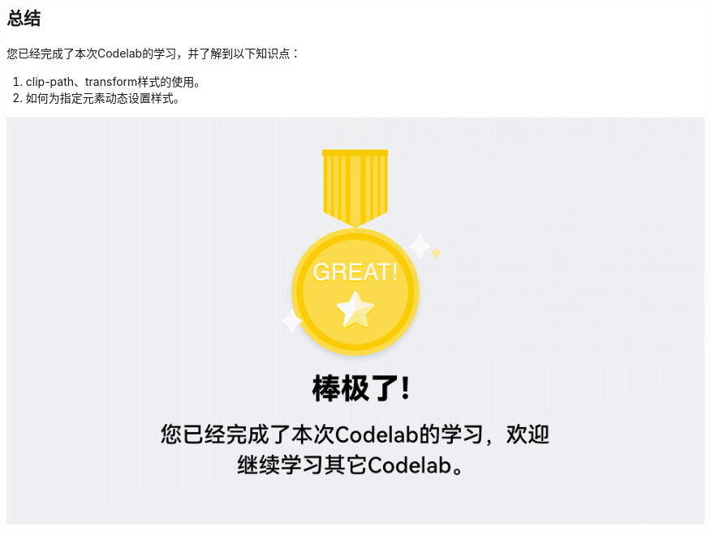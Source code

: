 ## 总结

您已经完成了本次Codelab的学习，并了解到以下知识点：

1.  clip-path、transform样式的使用。
2.  如何为指定元素动态设置样式。

![](figures/zh-cn_image_0000001538537744.gif)




